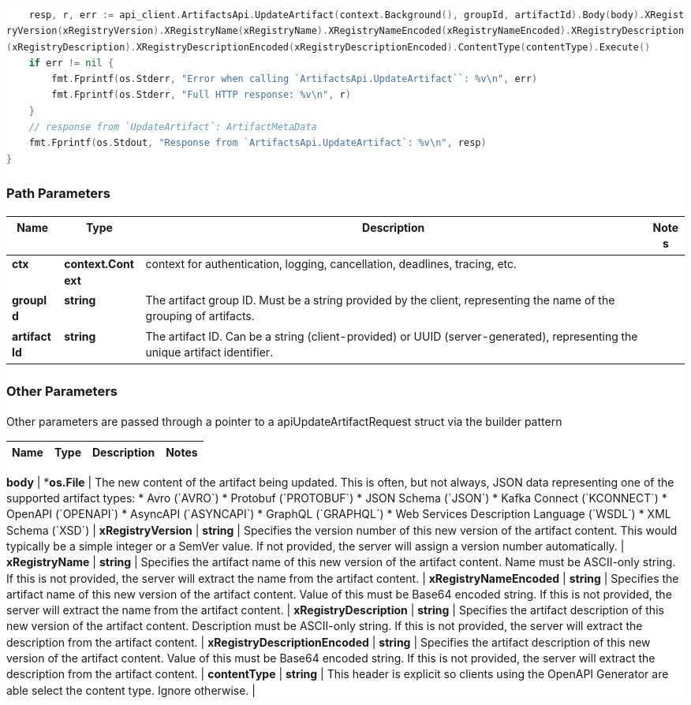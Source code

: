```go
    resp, r, err := api_client.ArtifactsApi.UpdateArtifact(context.Background(), groupId, artifactId).Body(body).XRegistryVersion(xRegistryVersion).XRegistryName(xRegistryName).XRegistryNameEncoded(xRegistryNameEncoded).XRegistryDescription(xRegistryDescription).XRegistryDescriptionEncoded(xRegistryDescriptionEncoded).ContentType(contentType).Execute()
    if err != nil {
        fmt.Fprintf(os.Stderr, "Error when calling `ArtifactsApi.UpdateArtifact``: %v\n", err)
        fmt.Fprintf(os.Stderr, "Full HTTP response: %v\n", r)
    }
    // response from `UpdateArtifact`: ArtifactMetaData
    fmt.Fprintf(os.Stdout, "Response from `ArtifactsApi.UpdateArtifact`: %v\n", resp)
}
```

### Path Parameters


Name | Type | Description  | Notes
------------- | ------------- | ------------- | -------------
**ctx** | **context.Context** | context for authentication, logging, cancellation, deadlines, tracing, etc.
**groupId** | **string** | The artifact group ID.  Must be a string provided by the client, representing the name of the grouping of artifacts. | 
**artifactId** | **string** | The artifact ID.  Can be a string (client-provided) or UUID (server-generated), representing the unique artifact identifier. | 

### Other Parameters

Other parameters are passed through a pointer to a apiUpdateArtifactRequest struct via the builder pattern


Name | Type | Description  | Notes
------------- | ------------- | ------------- | -------------


 **body** | ***os.File** | The new content of the artifact being updated. This is often, but not always, JSON data representing one of the supported artifact types:  * Avro (&#x60;AVRO&#x60;) * Protobuf (&#x60;PROTOBUF&#x60;) * JSON Schema (&#x60;JSON&#x60;) * Kafka Connect (&#x60;KCONNECT&#x60;) * OpenAPI (&#x60;OPENAPI&#x60;) * AsyncAPI (&#x60;ASYNCAPI&#x60;) * GraphQL (&#x60;GRAPHQL&#x60;) * Web Services Description Language (&#x60;WSDL&#x60;) * XML Schema (&#x60;XSD&#x60;)  | 
 **xRegistryVersion** | **string** | Specifies the version number of this new version of the artifact content.  This would typically be a simple integer or a SemVer value.  If not provided, the server will assign a version number automatically. | 
 **xRegistryName** | **string** | Specifies the artifact name of this new version of the artifact content. Name must be ASCII-only string. If this is not provided, the server will extract the name from the artifact content. | 
 **xRegistryNameEncoded** | **string** | Specifies the artifact name of this new version of the artifact content. Value of this must be Base64 encoded string. If this is not provided, the server will extract the name from the artifact content. | 
 **xRegistryDescription** | **string** | Specifies the artifact description of this new version of the artifact content. Description must be ASCII-only string. If this is not provided, the server will extract the description from the artifact content. | 
 **xRegistryDescriptionEncoded** | **string** | Specifies the artifact description of this new version of the artifact content. Value of this must be Base64 encoded string. If this is not provided, the server will extract the description from the artifact content. | 
 **contentType** | **string** | This header is explicit so clients using the OpenAPI Generator are able select the content type. Ignore otherwise. | 
